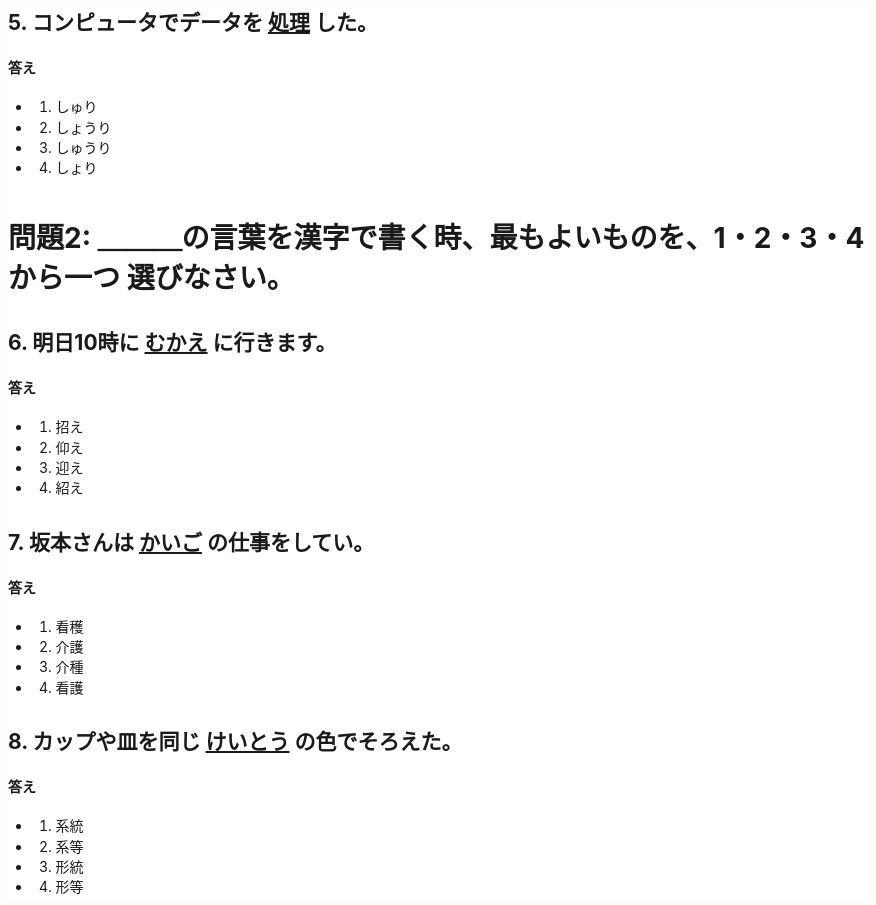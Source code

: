 ## 5. コンピュータでデータを <u>処理</u> した。

#### 答え

- 1) しゅり

- 2) しょうり

- 3) しゅうり

- 4) しょり



# 問題2: ＿＿＿の言葉を漢字で書く時、最もよいものを、1・2・3・4から一つ 選びなさい。

## 6. 明日10時に <u>むかえ</u> に行きます。

#### 答え

- 1) 招え

- 2) 仰え

- 3) 迎え

- 4) 紹え



## 7. 坂本さんは <u>かいご</u> の仕事をしてい。

#### 答え

- 1) 看穫

- 2) 介護

- 3) 介種

- 4) 看護



## 8. カップや皿を同じ <u>けいとう</u> の色でそろえた。

#### 答え

- 1) 系統

- 2) 系等

- 3) 形統

- 4) 形等


